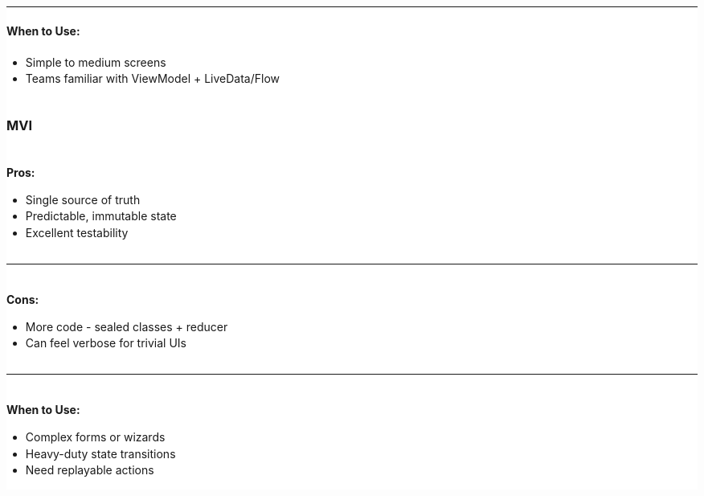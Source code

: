 <hr class="section-divider">

<div class="section when-to-use">
<h4>When to Use:</h4>
<ul>
<li>Simple to medium screens</li>
<li>Teams familiar with ViewModel + LiveData/Flow</li>
</ul>
</div>
</div>

<div class="pattern">
<h3>MVI</h3>

<div class="section">
<h4>Pros:</h4>
<ul>
<li>Single source of truth</li>
<li>Predictable, immutable state</li>
<li>Excellent testability</li>
</ul>
</div>

<hr class="section-divider">

<div class="section">
<h4>Cons:</h4>
<ul>
<li>More code - sealed classes + reducer</li>
<li>Can feel verbose for trivial UIs</li>
</ul>
</div>

<hr class="section-divider">

<div class="section when-to-use">
<h4>When to Use:</h4>
<ul>
<li>Complex forms or wizards</li>
<li>Heavy-duty state transitions</li>
<li>Need replayable actions</li>
</ul>
</div>
</div>
</div>

<style>
.pattern-comparison {
  display: flex;
  flex-wrap: wrap;
  gap: 20px;
}
.pattern {
  flex: 1;
  min-width: 300px;
  display: flex;
  flex-direction: column;
  justify-content: flex-start;
}
.section {
  width: 100%;
}
.when-to-use {
  flex-grow: 1;
}
.pattern h4 {
  margin-bottom: 10px;